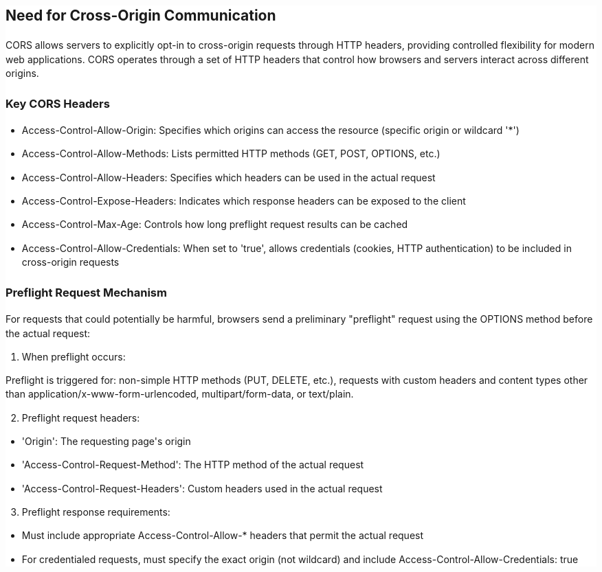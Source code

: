 ## Need for Cross-Origin Communication

CORS allows servers to explicitly opt-in to cross-origin requests
through HTTP headers, providing controlled flexibility for modern web
applications. CORS operates through a set of HTTP headers that control
how browsers and servers interact across different origins.

### Key CORS Headers

- Access-Control-Allow-Origin: Specifies which origins can access the
  resource (specific origin or wildcard \'\*\')

- Access-Control-Allow-Methods: Lists permitted HTTP methods (GET, POST,
  OPTIONS, etc.)

- Access-Control-Allow-Headers: Specifies which headers can be used in
  the actual request

- Access-Control-Expose-Headers: Indicates which response headers can be
  exposed to the client

- Access-Control-Max-Age: Controls how long preflight request results
  can be cached

- Access-Control-Allow-Credentials: When set to \'true\', allows
  credentials (cookies, HTTP authentication) to be included in
  cross-origin requests

### Preflight Request Mechanism

For requests that could potentially be harmful, browsers send a
preliminary \"preflight\" request using the OPTIONS method before the
actual request:

1.  When preflight occurs:

Preflight is triggered for: non-simple HTTP methods (PUT, DELETE, etc.),
requests with custom headers and content types other than
application/x-www-form-urlencoded, multipart/form-data, or text/plain.

2.  Preflight request headers:

- \'Origin\': The requesting page\'s origin

- \'Access-Control-Request-Method\': The HTTP method of the actual
  request

- \'Access-Control-Request-Headers\': Custom headers used in the actual
  request

3.  Preflight response requirements:

- Must include appropriate Access-Control-Allow-\* headers that permit
  the actual request

- For credentialed requests, must specify the exact origin (not
  wildcard) and include Access-Control-Allow-Credentials: true
